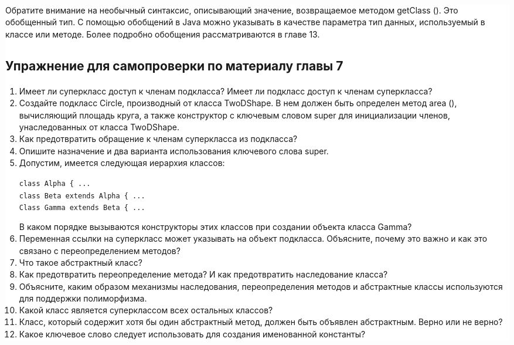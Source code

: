 Обратите внимание на необычный синтаксис, описывающий значение, возвращаемое методом getClass (). Это обобщенный тип. С помощью обобщений в Java можно указывать в качестве параметра тип данных, используемый в классе или методе. Более подробно обобщения рассматриваются в главе 13.

## Упражнение для самопроверки по материалу главы 7
1.  Имеет ли суперкласс доступ к членам подкласса? Имеет ли подкласс доступ к членам суперкласса?
2.  Создайте подкласс Circle, производный от класса TwoDShape. В нем должен быть определен метод area (), вычисляющий площадь круга, а также конструктор с ключевым словом super для инициализации членов, унаследованных от класса TwoDShape.
3.  Как предотвратить обращение к членам суперкласса из подкласса?
4.  Опишите назначение и два варианта использования ключевого слова super.
5.  Допустим, имеется следующая иерархия классов:
    ```
    class Alpha { ...
    class Beta extends Alpha { ...
    Class Gamma extends Beta { ...
    ```
    В каком порядке вызываются конструкторы этих классов при создании объекта класса Gamma?
6.  Переменная ссылки на суперкласс может указывать на объект подкласса. Объясните, почему это важно и как это связано с переопределением методов?
7.  Что такое абстрактный класс?
8.  Как предотвратить переопределение метода? И как предотвратить наследование класса?
9.  Объясните, каким образом механизмы наследования, переопределения методов и абстрактные классы используются для поддержки полиморфизма.
10. Какой класс является суперклассом всех остальных классов?
11. Класс, который содержит хотя бы один абстрактный метод, должен быть объявлен абстрактным. Верно или не верно?
12. Какое ключевое слово следует использовать для создания именованной константы?